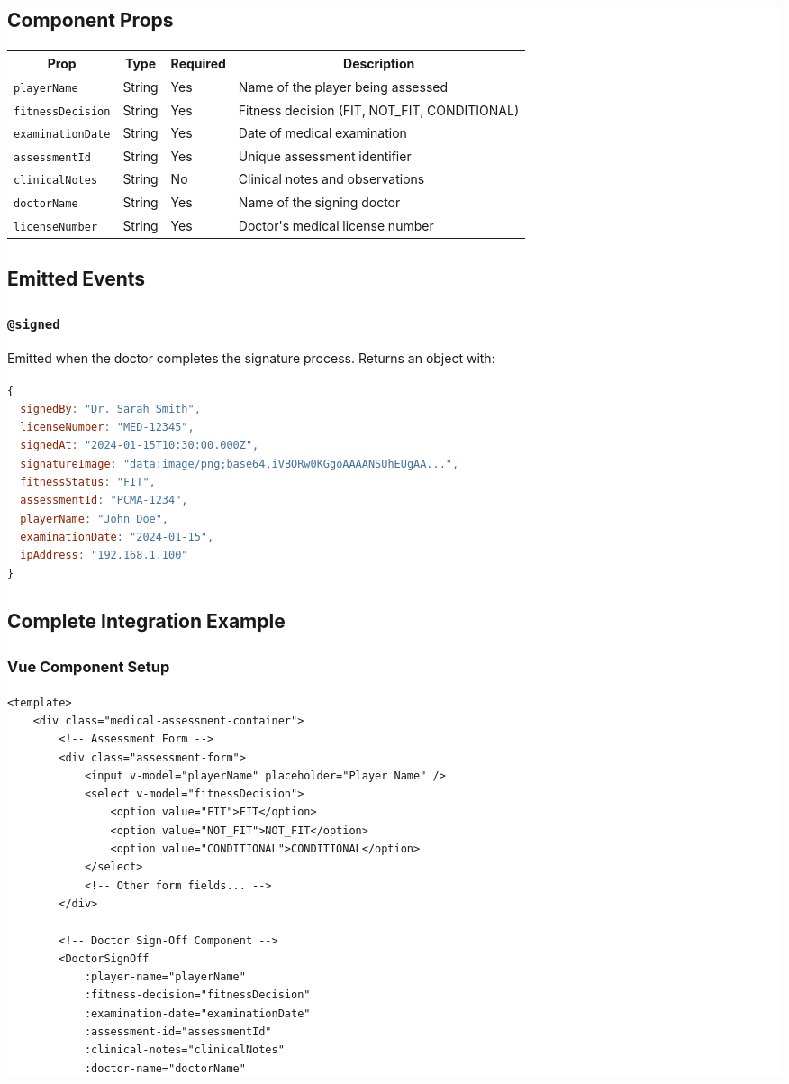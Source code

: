 ## Component Props

| Prop              | Type   | Required | Description                                  |
| ----------------- | ------ | -------- | -------------------------------------------- |
| `playerName`      | String | Yes      | Name of the player being assessed            |
| `fitnessDecision` | String | Yes      | Fitness decision (FIT, NOT_FIT, CONDITIONAL) |
| `examinationDate` | String | Yes      | Date of medical examination                  |
| `assessmentId`    | String | Yes      | Unique assessment identifier                 |
| `clinicalNotes`   | String | No       | Clinical notes and observations              |
| `doctorName`      | String | Yes      | Name of the signing doctor                   |
| `licenseNumber`   | String | Yes      | Doctor's medical license number              |

## Emitted Events

### `@signed`

Emitted when the doctor completes the signature process. Returns an object with:

```javascript
{
  signedBy: "Dr. Sarah Smith",
  licenseNumber: "MED-12345",
  signedAt: "2024-01-15T10:30:00.000Z",
  signatureImage: "data:image/png;base64,iVBORw0KGgoAAAANSUhEUgAA...",
  fitnessStatus: "FIT",
  assessmentId: "PCMA-1234",
  playerName: "John Doe",
  examinationDate: "2024-01-15",
  ipAddress: "192.168.1.100"
}
```

## Complete Integration Example

### Vue Component Setup

```vue
<template>
    <div class="medical-assessment-container">
        <!-- Assessment Form -->
        <div class="assessment-form">
            <input v-model="playerName" placeholder="Player Name" />
            <select v-model="fitnessDecision">
                <option value="FIT">FIT</option>
                <option value="NOT_FIT">NOT_FIT</option>
                <option value="CONDITIONAL">CONDITIONAL</option>
            </select>
            <!-- Other form fields... -->
        </div>

        <!-- Doctor Sign-Off Component -->
        <DoctorSignOff
            :player-name="playerName"
            :fitness-decision="fitnessDecision"
            :examination-date="examinationDate"
            :assessment-id="assessmentId"
            :clinical-notes="clinicalNotes"
            :doctor-name="doctorName"
```